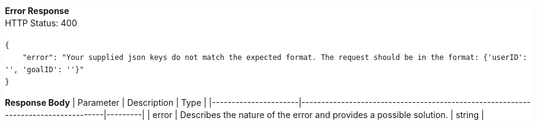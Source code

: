 

**Error Response**<br>
HTTP Status: 400
```
{
    "error": "Your supplied json keys do not match the expected format. The request should be in the format: {'userID': '', 'goalID': ''}"
}

```
**Response Body**
| Parameter            | Description                                                                       | Type    | 
|----------------------|-----------------------------------------------------------------------------------|---------|
| error                | Describes the nature of the error and provides a possible solution.               | string  | 